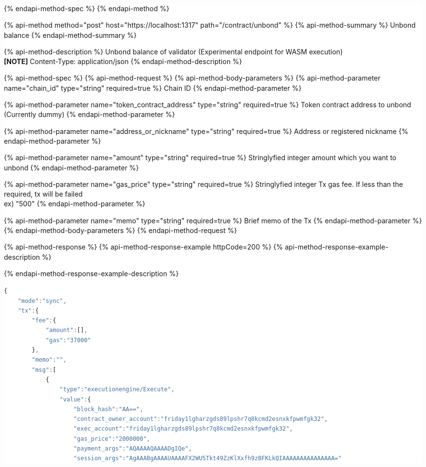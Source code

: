 {% endapi-method-spec %}
{% endapi-method %}

{% api-method method="post" host="https://localhost:1317" path="/contract/unbond" %}
{% api-method-summary %}
Unbond balance
{% endapi-method-summary %}

{% api-method-description %}
Unbond balance of validator \(Experimental endpoint for WASM execution\)  
**\[NOTE\]** Content-Type: application/json
{% endapi-method-description %}

{% api-method-spec %}
{% api-method-request %}
{% api-method-body-parameters %}
{% api-method-parameter name="chain\_id" type="string" required=true %}
Chain ID
{% endapi-method-parameter %}

{% api-method-parameter name="token\_contract\_address" type="string" required=true %}
Token contract address to unbond  
\(Currently dummy\)
{% endapi-method-parameter %}

{% api-method-parameter name="address\_or\_nickname" type="string" required=true %}
Address or registered nickname
{% endapi-method-parameter %}

{% api-method-parameter name="amount" type="string" required=true %}
Stringlyfied integer amount which you want to unbond
{% endapi-method-parameter %}

{% api-method-parameter name="gas\_price" type="string" required=true %}
Stringlyfied integer Tx gas fee. If less than the required, tx will be failed  
ex\) "500"
{% endapi-method-parameter %}

{% api-method-parameter name="memo" type="string" required=true %}
Brief memo of the Tx
{% endapi-method-parameter %}
{% endapi-method-body-parameters %}
{% endapi-method-request %}

{% api-method-response %}
{% api-method-response-example httpCode=200 %}
{% api-method-response-example-description %}

{% endapi-method-response-example-description %}

```javascript
{
    "mode":"sync",
    "tx":{
        "fee":{
            "amount":[],
            "gas":"37000"
        },
        "memo":"",
        "msg":[
            {
                "type":"executionengine/Execute",
                "value":{
                    "block_hash":"AA==",
                    "contract_owner_account":"friday1lgharzgds89lpshr7q8kcmd2esnxkfpwmfgk32",
                    "exec_account":"friday1lgharzgds89lpshr7q8kcmd2esnxkfpwmfgk32",
                    "gas_price":"2000000",
                    "payment_args":"AQAAAAQAAAADgIQe",
                    "session_args":"AgAAABgAAAAUAAAAFX2WU5Tkt49ZzKlXxfh9zBFKLkQIAAAAAAAAAAAAAAA="
```